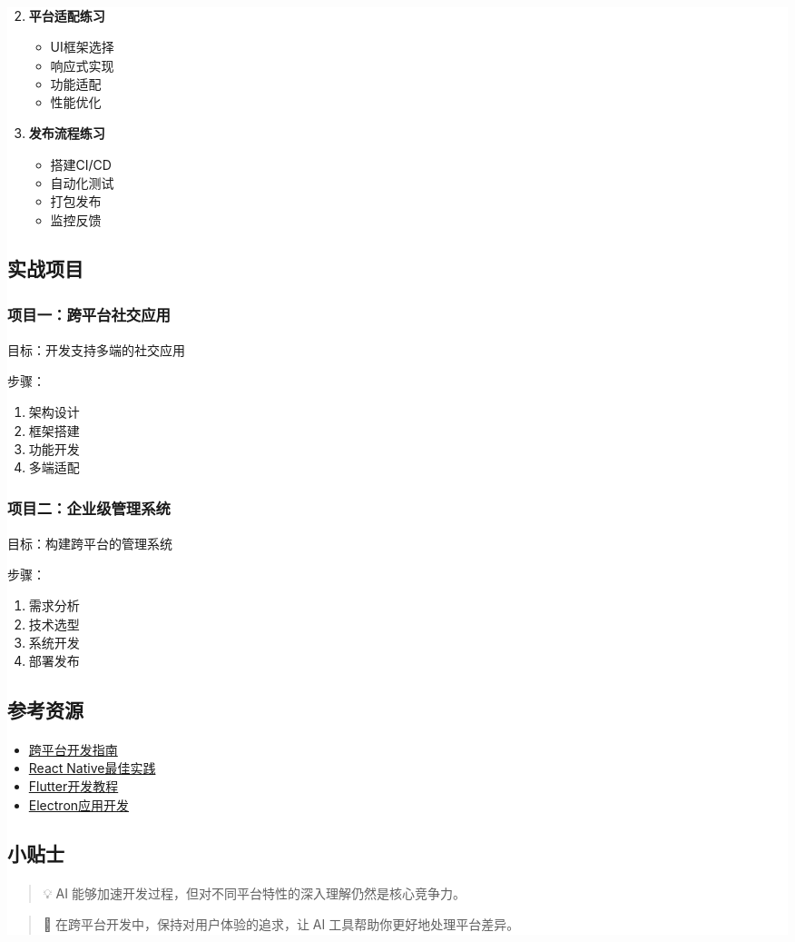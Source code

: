 2. **平台适配练习**
   - UI框架选择
   - 响应式实现
   - 功能适配
   - 性能优化

3. **发布流程练习**
   - 搭建CI/CD
   - 自动化测试
   - 打包发布
   - 监控反馈

## 实战项目

### 项目一：跨平台社交应用

目标：开发支持多端的社交应用

步骤：
1. 架构设计
2. 框架搭建
3. 功能开发
4. 多端适配

### 项目二：企业级管理系统

目标：构建跨平台的管理系统

步骤：
1. 需求分析
2. 技术选型
3. 系统开发
4. 部署发布

## 参考资源

- [跨平台开发指南](https://cross-platform-guide.dev)
- [React Native最佳实践](https://react-native-best-practices.com)
- [Flutter开发教程](https://flutter-tutorial.dev)
- [Electron应用开发](https://electron-dev-guide.com)

## 小贴士

> 💡 AI 能够加速开发过程，但对不同平台特性的深入理解仍然是核心竞争力。

> 🎯 在跨平台开发中，保持对用户体验的追求，让 AI 工具帮助你更好地处理平台差异。 